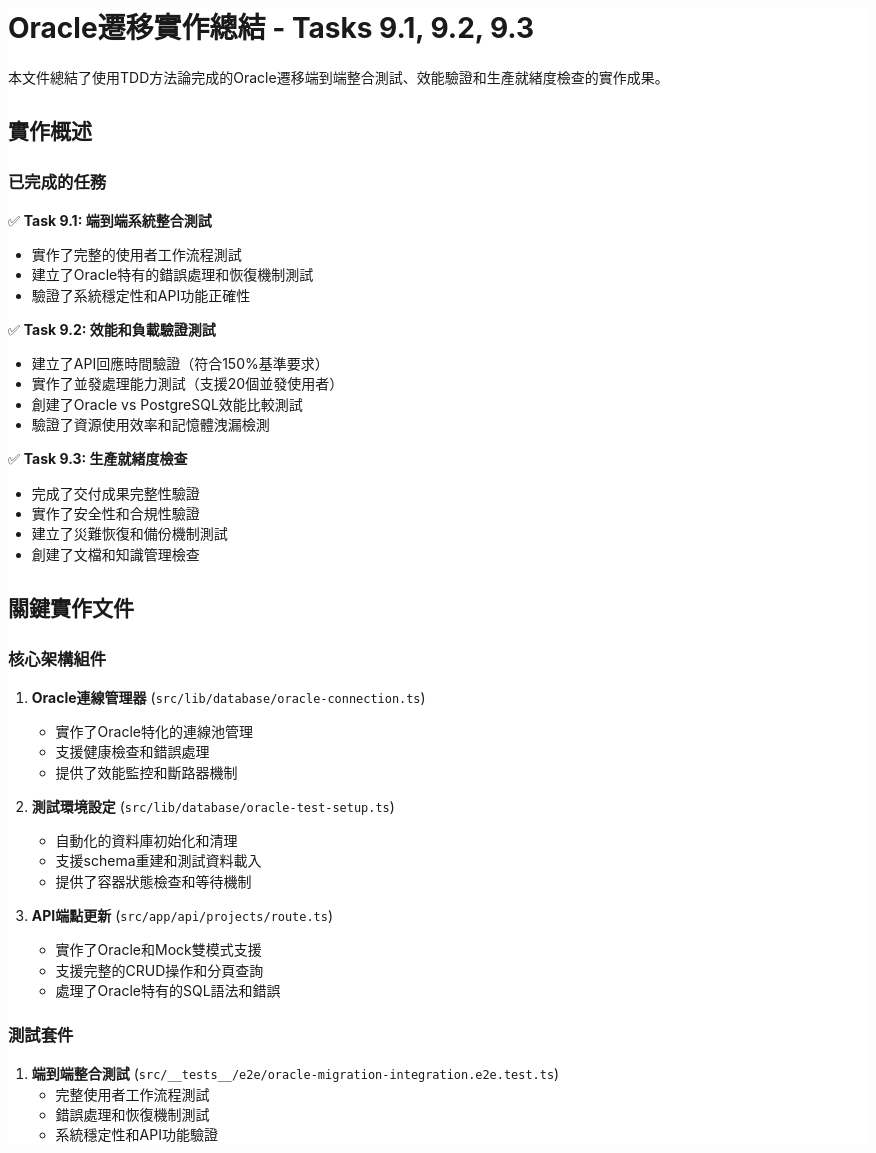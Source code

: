 # Oracle遷移實作總結 - Tasks 9.1, 9.2, 9.3

本文件總結了使用TDD方法論完成的Oracle遷移端到端整合測試、效能驗證和生產就緒度檢查的實作成果。

## 實作概述

### 已完成的任務

✅ **Task 9.1: 端到端系統整合測試**

- 實作了完整的使用者工作流程測試
- 建立了Oracle特有的錯誤處理和恢復機制測試
- 驗證了系統穩定性和API功能正確性

✅ **Task 9.2: 效能和負載驗證測試**

- 建立了API回應時間驗證（符合150%基準要求）
- 實作了並發處理能力測試（支援20個並發使用者）
- 創建了Oracle vs PostgreSQL效能比較測試
- 驗證了資源使用效率和記憶體洩漏檢測

✅ **Task 9.3: 生產就緒度檢查**

- 完成了交付成果完整性驗證
- 實作了安全性和合規性驗證
- 建立了災難恢復和備份機制測試
- 創建了文檔和知識管理檢查

## 關鍵實作文件

### 核心架構組件

1. **Oracle連線管理器** (`src/lib/database/oracle-connection.ts`)
   - 實作了Oracle特化的連線池管理
   - 支援健康檢查和錯誤處理
   - 提供了效能監控和斷路器機制

2. **測試環境設定** (`src/lib/database/oracle-test-setup.ts`)
   - 自動化的資料庫初始化和清理
   - 支援schema重建和測試資料載入
   - 提供了容器狀態檢查和等待機制

3. **API端點更新** (`src/app/api/projects/route.ts`)
   - 實作了Oracle和Mock雙模式支援
   - 支援完整的CRUD操作和分頁查詢
   - 處理了Oracle特有的SQL語法和錯誤

### 測試套件

1. **端到端整合測試** (`src/__tests__/e2e/oracle-migration-integration.e2e.test.ts`)
   - 完整使用者工作流程測試
   - 錯誤處理和恢復機制測試
   - 系統穩定性和API功能驗證
